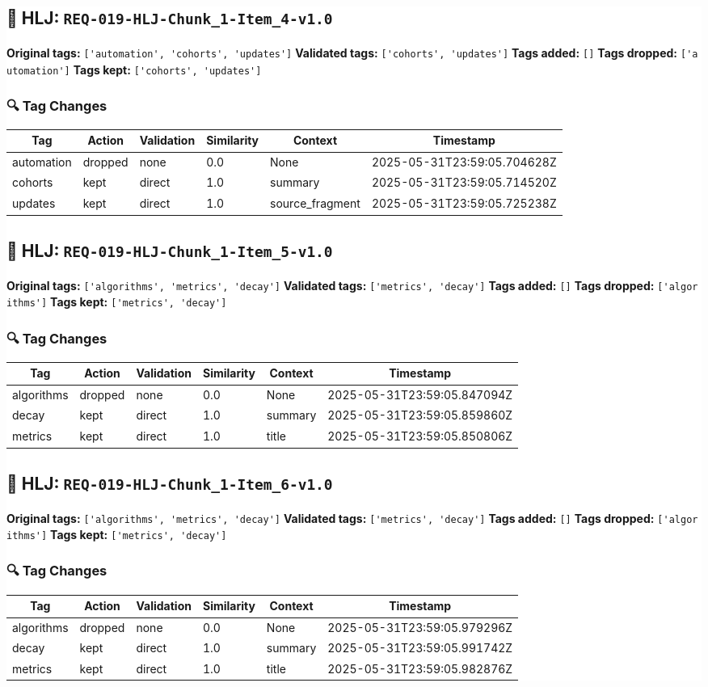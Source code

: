 ## 🔹 HLJ: `REQ-019-HLJ-Chunk_1-Item_4-v1.0`

**Original tags:** `['automation', 'cohorts', 'updates']`
**Validated tags:** `['cohorts', 'updates']`
**Tags added:** `[]`
**Tags dropped:** `['automation']`
**Tags kept:** `['cohorts', 'updates']`

### 🔍 Tag Changes
| Tag | Action   | Validation | Similarity | Context           | Timestamp               |
|-----|----------|------------|------------|-------------------|-------------------------|
| automation | dropped | none | 0.0 | None | 2025-05-31T23:59:05.704628Z |
| cohorts | kept | direct | 1.0 | summary | 2025-05-31T23:59:05.714520Z |
| updates | kept | direct | 1.0 | source_fragment | 2025-05-31T23:59:05.725238Z |

## 🔹 HLJ: `REQ-019-HLJ-Chunk_1-Item_5-v1.0`

**Original tags:** `['algorithms', 'metrics', 'decay']`
**Validated tags:** `['metrics', 'decay']`
**Tags added:** `[]`
**Tags dropped:** `['algorithms']`
**Tags kept:** `['metrics', 'decay']`

### 🔍 Tag Changes
| Tag | Action   | Validation | Similarity | Context           | Timestamp               |
|-----|----------|------------|------------|-------------------|-------------------------|
| algorithms | dropped | none | 0.0 | None | 2025-05-31T23:59:05.847094Z |
| decay | kept | direct | 1.0 | summary | 2025-05-31T23:59:05.859860Z |
| metrics | kept | direct | 1.0 | title | 2025-05-31T23:59:05.850806Z |

## 🔹 HLJ: `REQ-019-HLJ-Chunk_1-Item_6-v1.0`

**Original tags:** `['algorithms', 'metrics', 'decay']`
**Validated tags:** `['metrics', 'decay']`
**Tags added:** `[]`
**Tags dropped:** `['algorithms']`
**Tags kept:** `['metrics', 'decay']`

### 🔍 Tag Changes
| Tag | Action   | Validation | Similarity | Context           | Timestamp               |
|-----|----------|------------|------------|-------------------|-------------------------|
| algorithms | dropped | none | 0.0 | None | 2025-05-31T23:59:05.979296Z |
| decay | kept | direct | 1.0 | summary | 2025-05-31T23:59:05.991742Z |
| metrics | kept | direct | 1.0 | title | 2025-05-31T23:59:05.982876Z |
